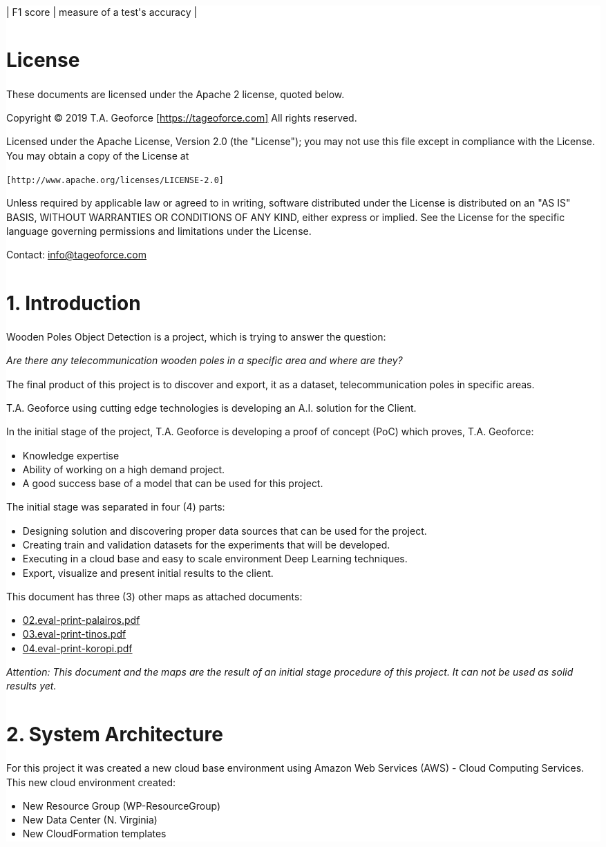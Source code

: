 | F1 score         | measure of a test's accuracy                                                    |

# License

These documents are licensed under the Apache 2 license, quoted below.

Copyright © 2019 T.A. Geoforce [https://tageoforce.com] All rights reserved.

Licensed under the Apache License, Version 2.0 (the "License"); you may not
use this file except in compliance with the License. You may obtain a copy of
the License at

    [http://www.apache.org/licenses/LICENSE-2.0]

Unless required by applicable law or agreed to in writing, software
distributed under the License is distributed on an "AS IS" BASIS, WITHOUT
WARRANTIES OR CONDITIONS OF ANY KIND, either express or implied. See the
License for the specific language governing permissions and limitations under
the License.

Contact: info@tageoforce.com


# 1. Introduction

Wooden Poles Object Detection is a project, which is trying to answer the question:

*Are there any telecommunication wooden poles in a specific area and where are they?*

The final product of this project is to discover and export, it as a dataset, telecommunication poles in specific areas.

T.A. Geoforce using cutting edge technologies is developing an A.I. solution for the Client.

In the initial stage of the project, T.A. Geoforce is developing a proof of concept (PoC) which proves, T.A. Geoforce:
-	Knowledge expertise 
-	Ability of working on a high demand project.
-	A good success base of a model that can be used for this project.

The initial stage was separated in four (4) parts:
-	Designing solution and discovering proper data sources that can be used for the project.
-	Creating train and validation datasets for the experiments that will be developed.
-	Executing in a cloud base and easy to scale environment Deep Learning techniques.
-	Export, visualize and present initial results to the client.

This document has three (3) other maps as attached documents:
-	[02.eval-print-palairos.pdf](./02.eval-print-palairos.pdf)
-	[03.eval-print-tinos.pdf](./03.eval-print-tinos.pdf)
-	[04.eval-print-koropi.pdf](04.eval-print-koropi.pdf)

*Attention: This document and the maps are the result of an initial stage procedure of this project. It can not be used as solid results yet.*

# 2. System Architecture
For this project it was created a new cloud base environment using Amazon Web Services (AWS) - Cloud Computing Services. This new cloud environment created:
-	New Resource Group (WP-ResourceGroup)
-	New Data Center (N. Virginia)
-	New CloudFormation templates

